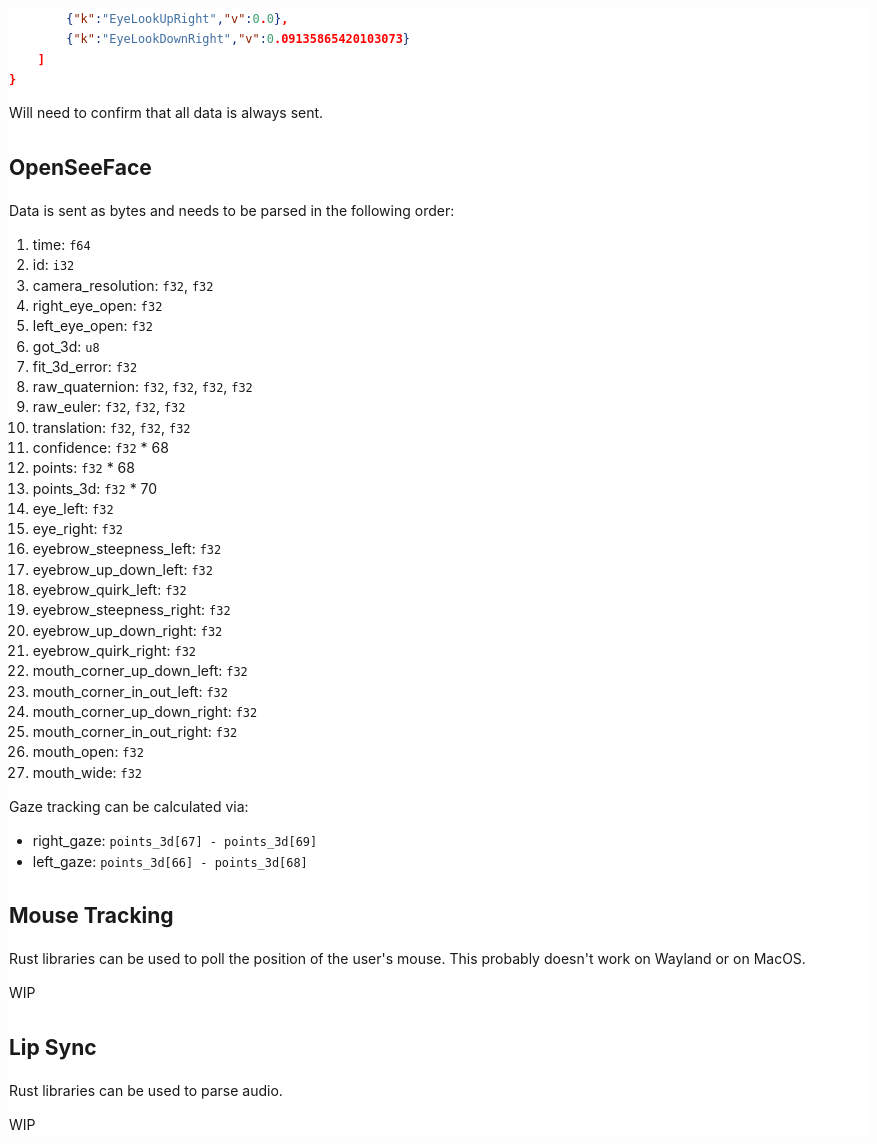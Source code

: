 ```json
        {"k":"EyeLookUpRight","v":0.0},
        {"k":"EyeLookDownRight","v":0.09135865420103073}
    ]
}
```

Will need to confirm that all data is always sent.

## OpenSeeFace

Data is sent as bytes and needs to be parsed in the following order:

1. time: `f64`
2. id: `i32`
3. camera_resolution: `f32`, `f32`
4. right_eye_open: `f32`
5. left_eye_open: `f32`
6. got_3d: `u8`
7. fit_3d_error: `f32`
8. raw_quaternion: `f32`, `f32`, `f32`, `f32`
9. raw_euler: `f32`, `f32`, `f32`
10. translation: `f32`, `f32`, `f32`
11. confidence: `f32` * 68
12. points: `f32` * 68
13. points_3d: `f32` * 70
14. eye_left: `f32`
15. eye_right: `f32`
16. eyebrow_steepness_left: `f32`
17. eyebrow_up_down_left: `f32`
18. eyebrow_quirk_left: `f32`
19. eyebrow_steepness_right: `f32`
20. eyebrow_up_down_right: `f32`
21. eyebrow_quirk_right: `f32`
22. mouth_corner_up_down_left: `f32`
23. mouth_corner_in_out_left: `f32`
24. mouth_corner_up_down_right: `f32`
25. mouth_corner_in_out_right: `f32`
26. mouth_open: `f32`
27. mouth_wide: `f32`

Gaze tracking can be calculated via:

- right_gaze: `points_3d[67] - points_3d[69]`
- left_gaze: `points_3d[66] - points_3d[68]`

## Mouse Tracking

Rust libraries can be used to poll the position of the user's mouse. This probably
doesn't work on Wayland or on MacOS.

WIP

## Lip Sync

Rust libraries can be used to parse audio.

WIP
